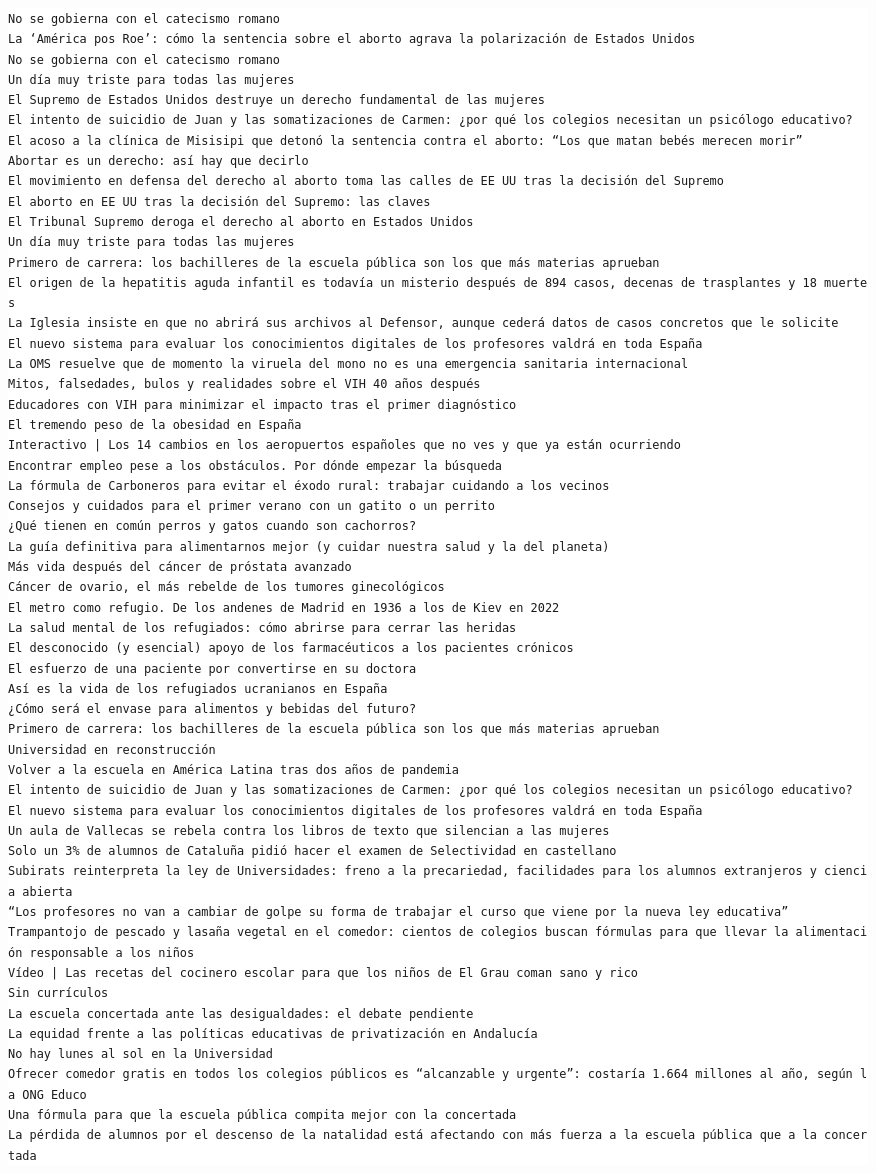     No se gobierna con el catecismo romano
    La ‘América pos Roe’: cómo la sentencia sobre el aborto agrava la polarización de Estados Unidos
    No se gobierna con el catecismo romano
    Un día muy triste para todas las mujeres
    El Supremo de Estados Unidos destruye un derecho fundamental de las mujeres
    El intento de suicidio de Juan y las somatizaciones de Carmen: ¿por qué los colegios necesitan un psicólogo educativo?
    El acoso a la clínica de Misisipi que detonó la sentencia contra el aborto: “Los que matan bebés merecen morir”
    Abortar es un derecho: así hay que decirlo
    El movimiento en defensa del derecho al aborto toma las calles de EE UU tras la decisión del Supremo
    El aborto en EE UU tras la decisión del Supremo: las claves
    El Tribunal Supremo deroga el derecho al aborto en Estados Unidos
    Un día muy triste para todas las mujeres
    Primero de carrera: los bachilleres de la escuela pública son los que más materias aprueban 
    El origen de la hepatitis aguda infantil es todavía un misterio después de 894 casos, decenas de trasplantes y 18 muertes
    La Iglesia insiste en que no abrirá sus archivos al Defensor, aunque cederá datos de casos concretos que le solicite
    El nuevo sistema para evaluar los conocimientos digitales de los profesores valdrá en toda España
    La OMS resuelve que de momento la viruela del mono no es una emergencia sanitaria internacional
    Mitos, falsedades, bulos y realidades sobre el VIH 40 años después
    Educadores con VIH para minimizar el impacto tras el primer diagnóstico
    El tremendo peso de la obesidad en España
    Interactivo | Los 14 cambios en los aeropuertos españoles que no ves y que ya están ocurriendo
    Encontrar empleo pese a los obstáculos. Por dónde empezar la búsqueda
    La fórmula de Carboneros para evitar el éxodo rural: trabajar cuidando a los vecinos 
    Consejos y cuidados para el primer verano con un gatito o un perrito
    ¿Qué tienen en común perros y gatos cuando son cachorros?
    La guía definitiva para alimentarnos mejor (y cuidar nuestra salud y la del planeta)
    Más vida después del cáncer de próstata avanzado 
    Cáncer de ovario, el más rebelde de los tumores ginecológicos
    El metro como refugio. De los andenes de Madrid en 1936 a los de Kiev en 2022
    La salud mental de los refugiados: cómo abrirse para cerrar las heridas
    El desconocido (y esencial) apoyo de los farmacéuticos a los pacientes crónicos
    El esfuerzo de una paciente por convertirse en su doctora
    Así es la vida de los refugiados ucranianos en España
    ¿Cómo será el envase para alimentos y bebidas del futuro?
    Primero de carrera: los bachilleres de la escuela pública son los que más materias aprueban 
    Universidad en reconstrucción 
    Volver a la escuela en América Latina tras dos años de pandemia
    El intento de suicidio de Juan y las somatizaciones de Carmen: ¿por qué los colegios necesitan un psicólogo educativo?
    El nuevo sistema para evaluar los conocimientos digitales de los profesores valdrá en toda España
    Un aula de Vallecas se rebela contra los libros de texto que silencian a las mujeres
    Solo un 3% de alumnos de Cataluña pidió hacer el examen de Selectividad en castellano
    Subirats reinterpreta la ley de Universidades: freno a la precariedad, facilidades para los alumnos extranjeros y ciencia abierta
    “Los profesores no van a cambiar de golpe su forma de trabajar el curso que viene por la nueva ley educativa”
    Trampantojo de pescado y lasaña vegetal en el comedor: cientos de colegios buscan fórmulas para que llevar la alimentación responsable a los niños
    Vídeo | Las recetas del cocinero escolar para que los niños de El Grau coman sano y rico 
    Sin currículos
    La escuela concertada ante las desigualdades: el debate pendiente
    La equidad frente a las políticas educativas de privatización en Andalucía
    No hay lunes al sol en la Universidad
    Ofrecer comedor gratis en todos los colegios públicos es “alcanzable y urgente”: costaría 1.664 millones al año, según la ONG Educo  
    Una fórmula para que la escuela pública compita mejor con la concertada
    La pérdida de alumnos por el descenso de la natalidad está afectando con más fuerza a la escuela pública que a la concertada